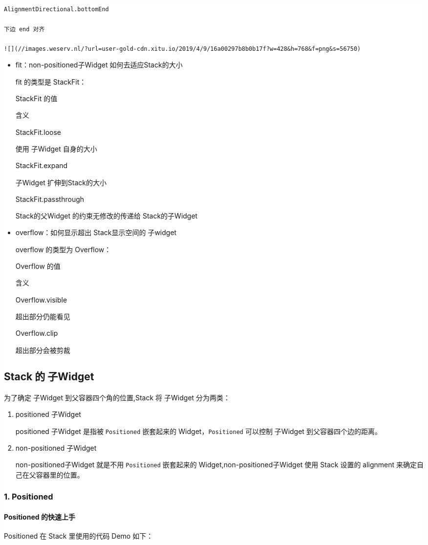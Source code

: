     AlignmentDirectional.bottomEnd
    
    下边 end 对齐
    
    ![](//images.weserv.nl/?url=user-gold-cdn.xitu.io/2019/4/9/16a00297b8b0b17f?w=428&h=768&f=png&s=56750)
    
*   fit：non-positioned子Widget 如何去适应Stack的大小
    
    fit 的类型是 StackFit：
    
    StackFit 的值
    
    含义
    
    StackFit.loose
    
    使用 子Widget 自身的大小
    
    StackFit.expand
    
    子Widget 扩伸到Stack的大小
    
    StackFit.passthrough
    
    Stack的父Widget 的约束无修改的传递给 Stack的子Widget
    
*   overflow：如何显示超出 Stack显示空间的 子widget
    
    overflow 的类型为 Overflow：
    
    Overflow 的值
    
    含义
    
    Overflow.visible
    
    超出部分仍能看见
    
    Overflow.clip
    
    超出部分会被剪裁
    

## Stack 的 子Widget

为了确定 子Widget 到父容器四个角的位置,Stack 将 子Widget 分为两类：

1.  positioned 子Widget
    
    positioned 子Widget 是指被 `Positioned` 嵌套起来的 Widget，`Positioned` 可以控制 子Widget 到父容器四个边的距离。
    
2.  non-positioned 子Widget
    
    non-positioned子Widget 就是不用 `Positioned` 嵌套起来的 Widget,non-positioned子Widget 使用 Stack 设置的 alignment 来确定自己在父容器里的位置。
    

### 1\. Positioned

#### Positioned 的快速上手

Positioned 在 Stack 里使用的代码 Demo 如下：
